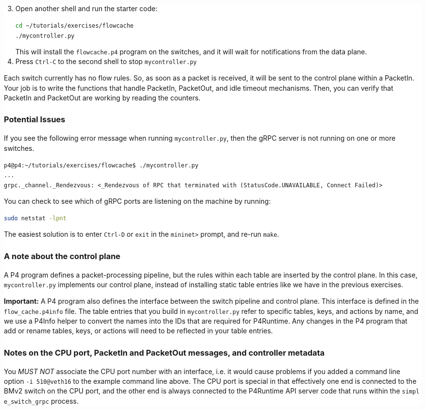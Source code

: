 3. Open another shell and run the starter code:
   ```bash
   cd ~/tutorials/exercises/flowcache
   ./mycontroller.py
   ```
   This will install the `flowcache.p4`  program on the switches, and it will wait for notifications from the data plane.
4. Press `Ctrl-C` to the second shell to stop `mycontroller.py`

Each switch currently has no flow rules. So, as soon as a packet is received, it will be sent to the control plane within a PacketIn. Your job is to write the functions that handle PacketIn, PacketOut, and idle timeout mechanisms. Then, you can verify that PacketIn and PacketOut are working by reading the counters.

### Potential Issues

If you see the following error message when running `mycontroller.py`, then
the gRPC server is not running on one or more switches.

```
p4@p4:~/tutorials/exercises/flowcache$ ./mycontroller.py
...
grpc._channel._Rendezvous: <_Rendezvous of RPC that terminated with (StatusCode.UNAVAILABLE, Connect Failed)>
```

You can check to see which of gRPC ports are listening on the machine by running:
```bash
sudo netstat -lpnt
```

The easiest solution is to enter `Ctrl-D` or `exit` in the `mininet>` prompt,
and re-run `make`.

### A note about the control plane

A P4 program defines a packet-processing pipeline, but the rules
within each table are inserted by the control plane. In this case,
`mycontroller.py` implements our control plane, instead of installing static
table entries like we have in the previous exercises.

**Important:** A P4 program also defines the interface between the
switch pipeline and control plane. This interface is defined in the
`flow_cache.p4info` file. The table entries that you build in `mycontroller.py`
refer to specific tables, keys, and actions by name, and we use a P4Info helper
to convert the names into the IDs that are required for P4Runtime. Any changes
in the P4 program that add or rename tables, keys, or actions will need to be
reflected in your table entries.

### Notes on the CPU port, PacketIn and PacketOut messages, and controller metadata

You _MUST NOT_ associate the CPU port number with an interface,
i.e. it would cause problems if you added a command line option
`-i 510@veth16` to the example command line above.  The CPU port is
special in that effectively one end is connected to the BMv2 switch
on the CPU port, and the other end is always connected to the
P4Runtime API server code that runs within the `simple_switch_grpc`
process.
